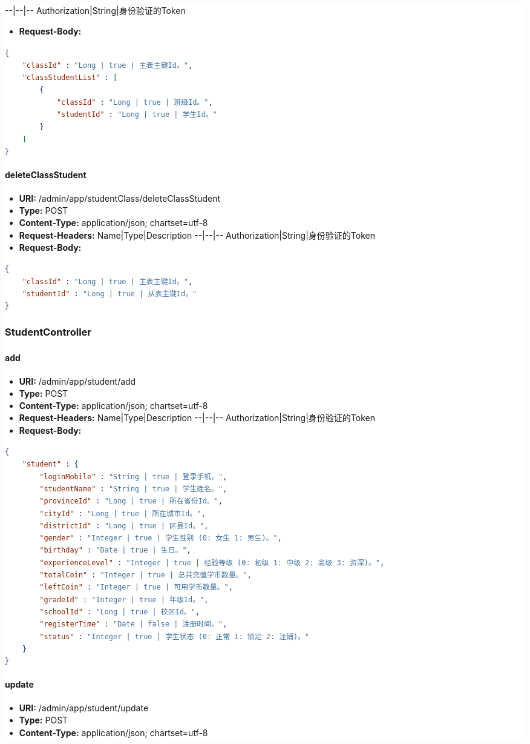 --|--|--
Authorization|String|身份验证的Token
- **Request-Body:**
``` json
{
    "classId" : "Long | true | 主表主键Id。",
    "classStudentList" : [
        {
            "classId" : "Long | true | 班级Id。",
            "studentId" : "Long | true | 学生Id。"
        }
    ]
}
```
#### deleteClassStudent
- **URI:** /admin/app/studentClass/deleteClassStudent
- **Type:** POST
- **Content-Type:** application/json; chartset=utf-8
- **Request-Headers:**
Name|Type|Description
--|--|--
Authorization|String|身份验证的Token
- **Request-Body:**
``` json
{
    "classId" : "Long | true | 主表主键Id。",
    "studentId" : "Long | true | 从表主键Id。"
}
```
### StudentController
#### add
- **URI:** /admin/app/student/add
- **Type:** POST
- **Content-Type:** application/json; chartset=utf-8
- **Request-Headers:**
Name|Type|Description
--|--|--
Authorization|String|身份验证的Token
- **Request-Body:**
``` json
{
    "student" : {
        "loginMobile" : "String | true | 登录手机。",
        "studentName" : "String | true | 学生姓名。",
        "provinceId" : "Long | true | 所在省份Id。",
        "cityId" : "Long | true | 所在城市Id。",
        "districtId" : "Long | true | 区县Id。",
        "gender" : "Integer | true | 学生性别 (0: 女生 1: 男生)。",
        "birthday" : "Date | true | 生日。",
        "experienceLevel" : "Integer | true | 经验等级 (0: 初级 1: 中级 2: 高级 3: 资深)。",
        "totalCoin" : "Integer | true | 总共充值学币数量。",
        "leftCoin" : "Integer | true | 可用学币数量。",
        "gradeId" : "Integer | true | 年级Id。",
        "schoolId" : "Long | true | 校区Id。",
        "registerTime" : "Date | false | 注册时间。",
        "status" : "Integer | true | 学生状态 (0: 正常 1: 锁定 2: 注销)。"
    }
}
```
#### update
- **URI:** /admin/app/student/update
- **Type:** POST
- **Content-Type:** application/json; chartset=utf-8